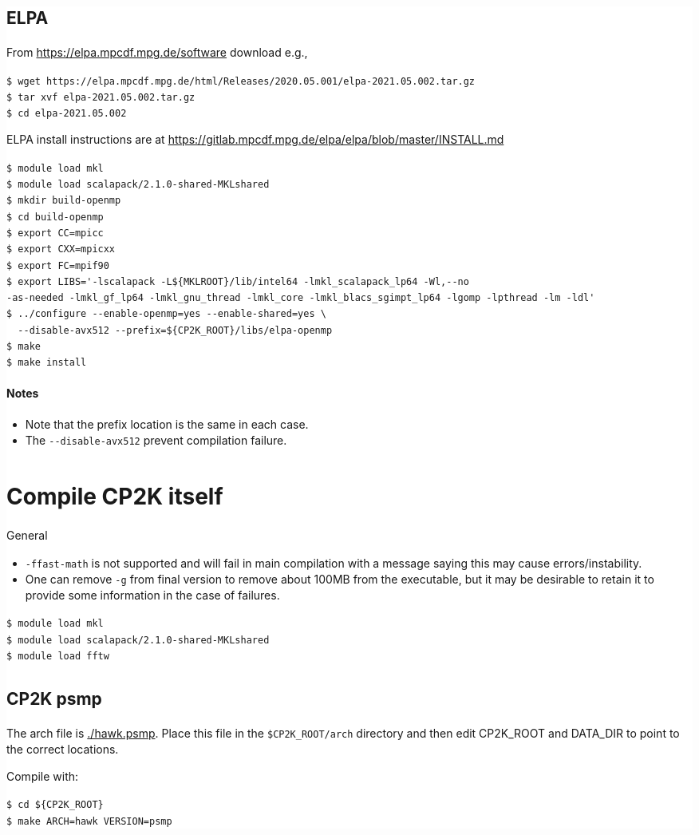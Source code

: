 ## ELPA

From https://elpa.mpcdf.mpg.de/software download e.g.,

```
$ wget https://elpa.mpcdf.mpg.de/html/Releases/2020.05.001/elpa-2021.05.002.tar.gz
$ tar xvf elpa-2021.05.002.tar.gz
$ cd elpa-2021.05.002
```

ELPA install instructions are at https://gitlab.mpcdf.mpg.de/elpa/elpa/blob/master/INSTALL.md

```
$ module load mkl
$ module load scalapack/2.1.0-shared-MKLshared
$ mkdir build-openmp
$ cd build-openmp
$ export CC=mpicc
$ export CXX=mpicxx
$ export FC=mpif90
$ export LIBS='-lscalapack -L${MKLROOT}/lib/intel64 -lmkl_scalapack_lp64 -Wl,--no
-as-needed -lmkl_gf_lp64 -lmkl_gnu_thread -lmkl_core -lmkl_blacs_sgimpt_lp64 -lgomp -lpthread -lm -ldl'
$ ../configure --enable-openmp=yes --enable-shared=yes \
  --disable-avx512 --prefix=${CP2K_ROOT}/libs/elpa-openmp
$ make
$ make install
```

#### Notes

* Note that the prefix location is the same in each case.
* The  `--disable-avx512` prevent compilation failure.

# Compile CP2K itself

General

* `-ffast-math` is not supported and will fail in main compilation
  with a message saying this may cause errors/instability.
* One can remove `-g` from final version to remove about 100MB from the
  executable, but it may be desirable to retain it to provide some
  information in the case of failures.

```
$ module load mkl
$ module load scalapack/2.1.0-shared-MKLshared
$ module load fftw
```


## CP2K psmp

The arch file is [./hawk.psmp](./hawk.psmp). Place this file in the
`$CP2K_ROOT/arch` directory and then edit CP2K_ROOT and
DATA_DIR to point to the correct locations.

Compile with:

```
$ cd ${CP2K_ROOT}
$ make ARCH=hawk VERSION=psmp
```


